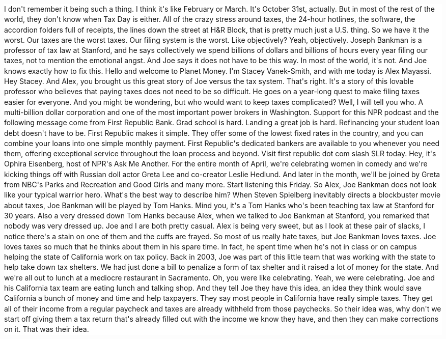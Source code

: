 I don't remember it being such a thing. I think it's like February or March.
It's October 31st, actually. But in most of the rest of the world, they don't know
when Tax Day is either. All of the crazy stress around taxes, the 24-hour
hotlines, the software, the accordion folders full of receipts, the lines
down the street at H&R Block, that is pretty much just a U.S. thing. So we
have it the worst. Our taxes are the worst taxes. Our filing system is the
worst. Like objectively? Yeah, objectively. Joseph Bankman is a
professor of tax law at Stanford, and he says collectively we spend billions
of dollars and billions of hours every year filing our taxes, not to
mention the emotional angst. And Joe says it does not have to be this way.
In most of the world, it's not. And Joe knows exactly how to fix this.
Hello and welcome to Planet Money. I'm Stacey Vanek-Smith, and with me today is
Alex Mayassi. Hey Stacey. And Alex, you brought us this great story of Joe
versus the tax system. That's right. It's a story of this lovable professor
who believes that paying taxes does not need to be so difficult. He goes
on a year-long quest to make filing taxes easier for everyone. And you
might be wondering, but who would want to keep taxes complicated? Well, I
will tell you who. A multi-billion dollar corporation and one of the
most important power brokers in Washington.
Support for this NPR podcast and the following message come from First
Republic Bank. Grad school is hard. Landing a great job is hard.
Refinancing your student loan debt doesn't have to be. First Republic
makes it simple. They offer some of the lowest fixed rates in the
country, and you can combine your loans into one simple monthly payment.
First Republic's dedicated bankers are available to you whenever you need
them, offering exceptional service throughout the loan process and
beyond. Visit first republic dot com slash SLR today.
Hey, it's Ophira Eisenberg, host of NPR's Ask Me Another. For the entire
month of April, we're celebrating women in comedy and we're kicking
things off with Russian doll actor Greta Lee and co-creator Leslie
Hedlund. And later in the month, we'll be joined by Greta from NBC's
Parks and Recreation and Good Girls and many more. Start listening
this Friday.
So Alex, Joe Bankman does not look like your typical warrior hero.
What's the best way to describe him?
When Steven Spielberg inevitably directs a blockbuster movie about
taxes, Joe Bankman will be played by Tom Hanks. Mind you, it's a
Tom Hanks who's been teaching tax law at Stanford for 30 years.
Also a very dressed down Tom Hanks because Alex, when we talked to Joe
Bankman at Stanford, you remarked that nobody was very dressed up.
Joe and I are both pretty casual.
Alex is being very sweet, but as I look at these pair of slacks, I
notice there's a stain on one of them and the cuffs are frayed.
So most of us really hate taxes, but Joe Bankman loves taxes.
Joe loves taxes so much that he thinks about them in his spare time.
In fact, he spent time when he's not in class or on campus helping
the state of California work on tax policy.
Back in 2003, Joe was part of this little team that was working
with the state to help take down tax shelters.
We had just done a bill to penalize a form of tax shelter and
it raised a lot of money for the state.
And we're all out to lunch at a mediocre restaurant in Sacramento.
Oh, you were like celebrating.
Yeah, we were celebrating.
Joe and his California tax team are eating lunch and talking shop.
And they tell Joe they have this idea, an idea they think would
save California a bunch of money and time and help taxpayers.
They say most people in California have really simple taxes.
They get all of their income from a regular paycheck and taxes
are already withheld from those paychecks.
So their idea was, why don't we start off giving them a tax return
that's already filled out with the income we know they have, and
then they can make corrections on it.
That was their idea.